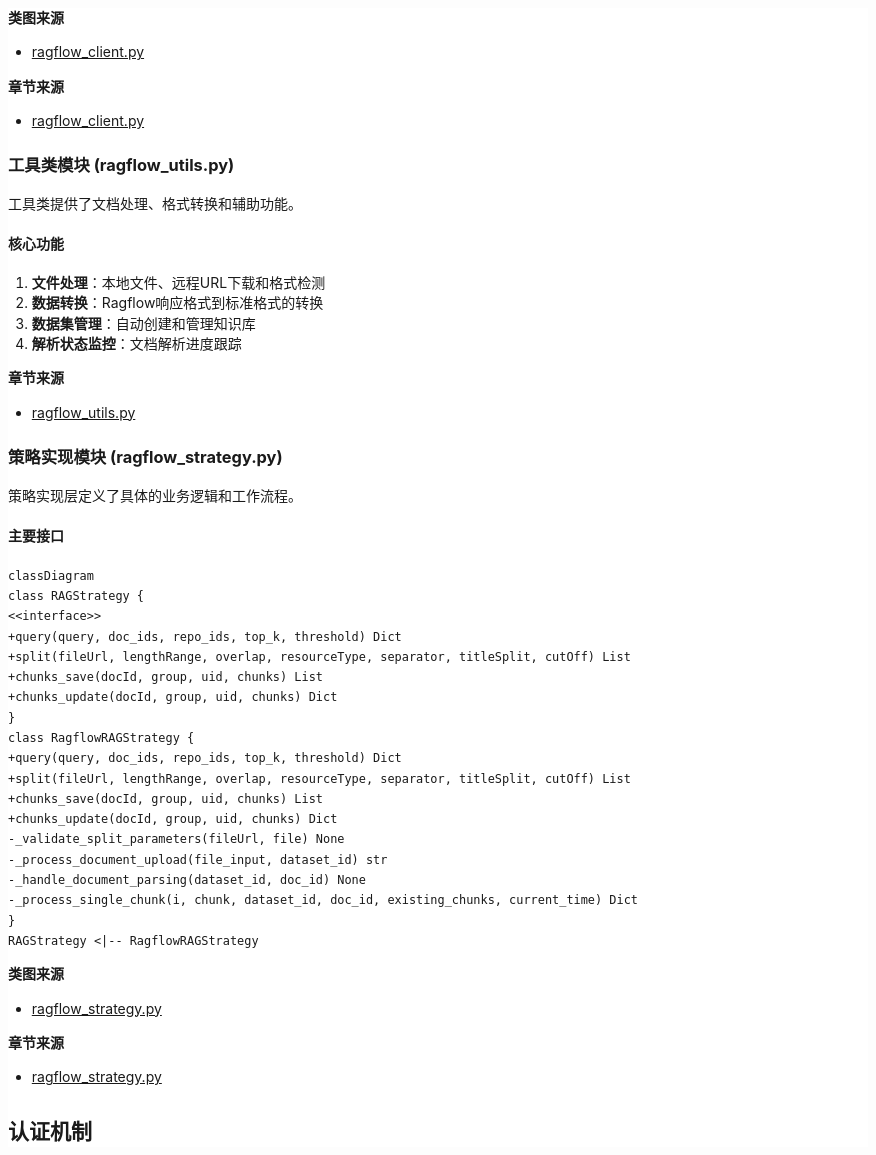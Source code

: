 **类图来源**
- [ragflow_client.py](file://core/knowledge/infra/ragflow/ragflow_client.py#L150-L300)

**章节来源**
- [ragflow_client.py](file://core/knowledge/infra/ragflow/ragflow_client.py#L1-L100)

### 工具类模块 (ragflow_utils.py)

工具类提供了文档处理、格式转换和辅助功能。

#### 核心功能

1. **文件处理**：本地文件、远程URL下载和格式检测
2. **数据转换**：Ragflow响应格式到标准格式的转换
3. **数据集管理**：自动创建和管理知识库
4. **解析状态监控**：文档解析进度跟踪

**章节来源**
- [ragflow_utils.py](file://core/knowledge/infra/ragflow/ragflow_utils.py#L1-L100)

### 策略实现模块 (ragflow_strategy.py)

策略实现层定义了具体的业务逻辑和工作流程。

#### 主要接口

```mermaid
classDiagram
class RAGStrategy {
<<interface>>
+query(query, doc_ids, repo_ids, top_k, threshold) Dict
+split(fileUrl, lengthRange, overlap, resourceType, separator, titleSplit, cutOff) List
+chunks_save(docId, group, uid, chunks) List
+chunks_update(docId, group, uid, chunks) Dict
}
class RagflowRAGStrategy {
+query(query, doc_ids, repo_ids, top_k, threshold) Dict
+split(fileUrl, lengthRange, overlap, resourceType, separator, titleSplit, cutOff) List
+chunks_save(docId, group, uid, chunks) List
+chunks_update(docId, group, uid, chunks) Dict
-_validate_split_parameters(fileUrl, file) None
-_process_document_upload(file_input, dataset_id) str
-_handle_document_parsing(dataset_id, doc_id) None
-_process_single_chunk(i, chunk, dataset_id, doc_id, existing_chunks, current_time) Dict
}
RAGStrategy <|-- RagflowRAGStrategy
```

**类图来源**
- [ragflow_strategy.py](file://core/knowledge/service/impl/ragflow_strategy.py#L20-L80)

**章节来源**
- [ragflow_strategy.py](file://core/knowledge/service/impl/ragflow_strategy.py#L1-L100)

## 认证机制
